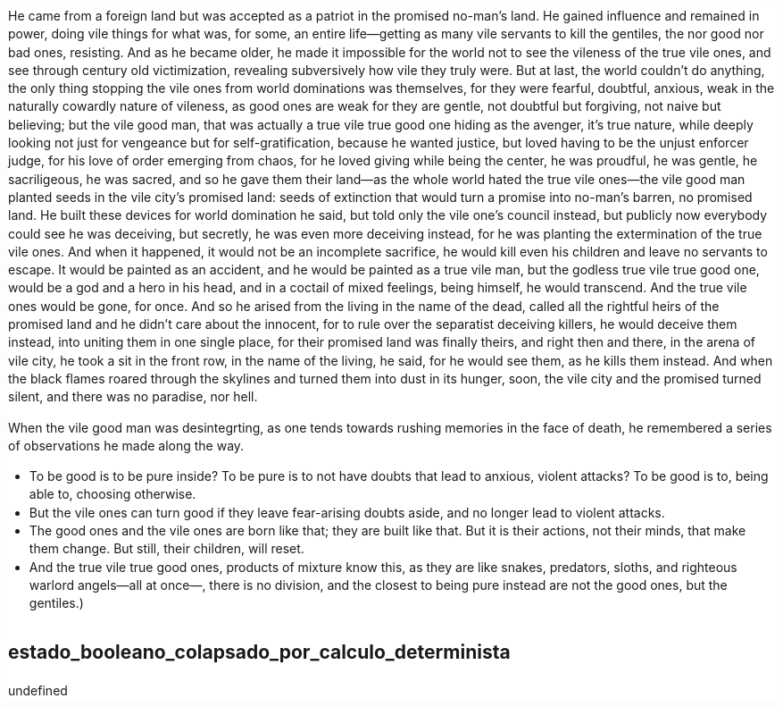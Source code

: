 He came from a foreign land but was accepted as a patriot in the promised no-man’s land. He gained influence and remained in power, doing vile things for what was, for some, an entire life—getting as many vile servants to kill the gentiles, the nor good nor bad ones, resisting. And as he became older, he made it impossible for the world not to see the vileness of the true vile ones, and see through century old victimization, revealing subversively how vile they truly were. But at last, the world couldn’t do anything, the only thing stopping the vile ones from world dominations was themselves, for they were fearful, doubtful, anxious, weak in the naturally cowardly nature of vileness, as good ones are weak for they are gentle, not doubtful but forgiving, not naive but believing; but the vile good man, that was actually a true vile true good one hiding as the avenger, it’s true nature, while deeply looking not just for vengeance but for self-gratification, because he wanted justice, but loved having to be the unjust enforcer judge, for his love of order emerging from chaos, for he loved giving while being the center, he was proudful, he was gentle, he sacriligeous, he was sacred, and so he gave them their land—as the whole world hated the true vile ones—the vile good man planted seeds in the vile city’s promised land: seeds of extinction that would turn a promise into no-man’s barren, no promised land. He built these devices for world domination he said, but told only the vile one’s council instead, but publicly now everybody could see he was deceiving, but secretly, he was even more deceiving instead, for he was planting the extermination of the true vile ones. And when it happened, it would not be an incomplete sacrifice, he would kill even his children and leave no servants to escape. It would be painted as an accident, and he would be painted as a true vile man, but the godless true vile true good one, would be a god and a hero in his head, and in a coctail of mixed feelings, being himself, he would transcend. And the true vile ones would be gone, for once. And so he arised from the living in the name of the dead, called all the rightful heirs of the promised land and he didn’t care about the innocent, for to rule over the separatist deceiving killers, he would deceive them instead, into uniting them in one single place, for their promised land was finally theirs, and right then and there, in the arena of vile city, he took a sit in the front row, in the name of the living, he said, for he would see them, as he kills them instead. And when the black flames roared through the skylines and turned them into dust in its hunger, soon, the vile city and the promised turned silent, and there was no paradise, nor hell.

When the vile good man was desintegrting, as one tends towards rushing memories in the face of death, he remembered a series of observations he made along the way.
- To be good is to be pure inside? To be pure is to not have doubts that lead to anxious, violent attacks? To be good is to, being able to, choosing otherwise.
- But the vile ones can turn good if they leave fear-arising doubts aside, and no longer lead to violent attacks.
- The good ones and the vile ones are born like that; they are built like that. But it is their actions, not their minds, that make them change. But still, their children, will reset.
- And the true vile true good ones, products of mixture know this, as they are like snakes, predators, sloths, and righteous warlord angels—all at once—, there is no division, and the closest to being pure instead are not the good ones, but the gentiles.)

## estado_booleano_colapsado_por_calculo_determinista

undefined